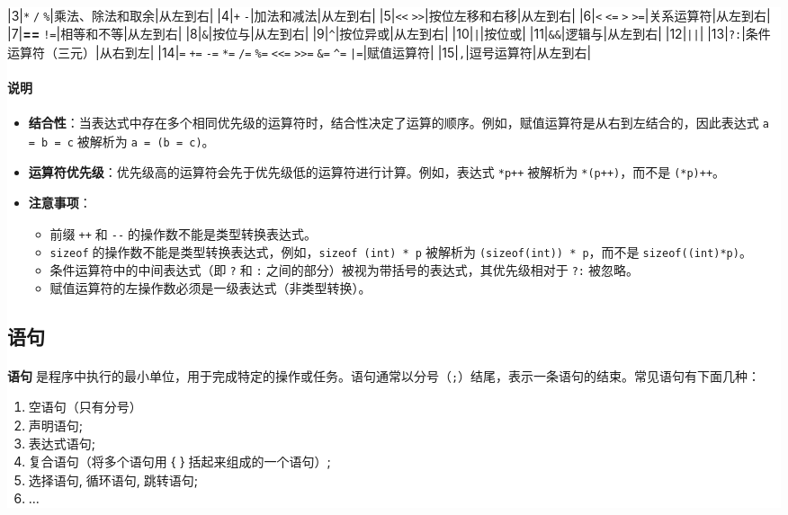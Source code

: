 |3|`*` `/` `%`|乘法、除法和取余|从左到右|
|4|`+` `-`|加法和减法|从左到右|
|5|`<<` `>>`|按位左移和右移|从左到右|
|6|`<` `<=` `>` `>=`|关系运算符|从左到右|
|7|**==** `!=`|相等和不等|从左到右|
|8|`&`|按位与|从左到右|
|9|`^`|按位异或|从左到右|
|10|`|`|按位或|
|11|`&&`|逻辑与|从左到右|
|12|`||`|
|13|`?:`|条件运算符（三元）|从右到左|
|14|`=` `+=` `-=` `*=` `/=` `%=` `<<=` `>>=` `&=` `^=` `|=`|赋值运算符|
|15|`,`|逗号运算符|从左到右|

#### 说明

- **结合性**：当表达式中存在多个相同优先级的运算符时，结合性决定了运算的顺序。例如，赋值运算符是从右到左结合的，因此表达式 `a = b = c` 被解析为 `a = (b = c)`。
    
- **运算符优先级**：优先级高的运算符会先于优先级低的运算符进行计算。例如，表达式 `*p++` 被解析为 `*(p++)`，而不是 `(*p)++`。
    
- **注意事项**：
    
    - 前缀 `++` 和 `--` 的操作数不能是类型转换表达式。
    - `sizeof` 的操作数不能是类型转换表达式，例如，`sizeof (int) * p` 被解析为 `(sizeof(int)) * p`，而不是 `sizeof((int)*p)`。
    - 条件运算符中的中间表达式（即 `?` 和 `:` 之间的部分）被视为带括号的表达式，其优先级相对于 `?:` 被忽略。
    - 赋值运算符的左操作数必须是一级表达式（非类型转换）。

## 语句

**语句** 是程序中执行的最小单位，用于完成特定的操作或任务。语句通常以分号（`;`）结尾，表示一条语句的结束。常见语句有下面几种：

1. 空语句（只有分号）
2. 声明语句;
3. 表达式语句;
4. 复合语句（将多个语句用 { } 括起来组成的一个语句）;
5. 选择语句, 循环语句, 跳转语句;
6. ...

[^1]: https://en.cppreference.com/w/c/language/operator_precedence
